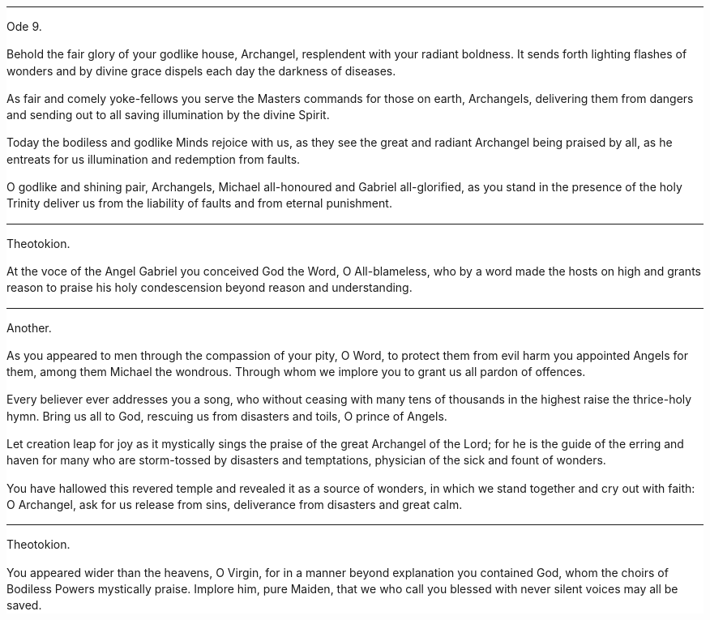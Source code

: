 ****

Ode 9.

Behold the fair glory of your godlike house, Archangel, resplendent with
your radiant boldness. It sends forth lighting flashes of wonders and by
divine grace dispels each day the darkness of diseases.

As fair and comely yoke-fellows you serve the Masters commands for those
on earth, Archangels, delivering them from dangers and sending out to
all saving illumination by the divine Spirit.

Today the bodiless and godlike Minds rejoice with us, as they see the
great and radiant Archangel being praised by all, as he entreats for us
illumination and redemption from faults.

O godlike and shining pair, Archangels, Michael all-honoured and Gabriel
all-glorified, as you stand in the presence of the holy Trinity deliver
us from the liability of faults and from eternal punishment.

****

Theotokion.

At the voce of the Angel Gabriel you conceived God the Word, O
All-blameless, who by a word made the hosts on high and grants reason to
praise his holy condescension beyond reason and understanding.

****

Another.

As you appeared to men through the compassion of your pity, O Word, to
protect them from evil harm you appointed Angels for them, among them
Michael the wondrous. Through whom we implore you to grant us all pardon
of offences.

Every believer ever addresses you a song, who without ceasing with many
tens of thousands in the highest raise the thrice-holy hymn. Bring us
all to God, rescuing us from disasters and toils, O prince of Angels.

Let creation leap for joy as it mystically sings the praise of the great
Archangel of the Lord; for he is the guide of the erring and haven for
many who are storm-tossed by disasters and temptations, physician of the
sick and fount of wonders.

You have hallowed this revered temple and revealed it as a source of
wonders, in which we stand together and cry out with faith: O Archangel,
ask for us release from sins, deliverance from disasters and great calm.

****

Theotokion.

You appeared wider than the heavens, O Virgin, for in a manner beyond
explanation you contained God, whom the choirs of Bodiless Powers
mystically praise. Implore him, pure Maiden, that we who call you
blessed with never silent voices may all be saved.
